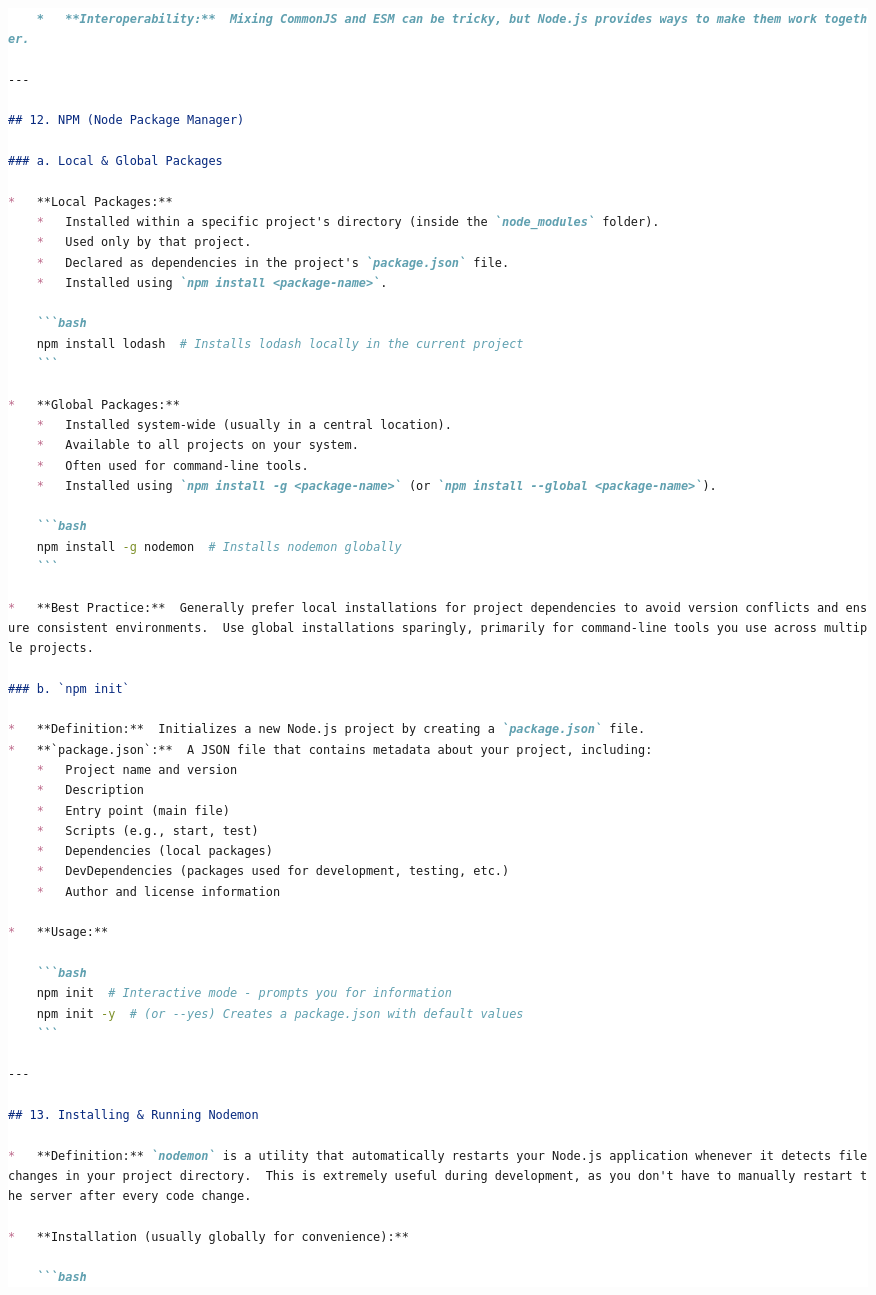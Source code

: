 ```markdown
    *   **Interoperability:**  Mixing CommonJS and ESM can be tricky, but Node.js provides ways to make them work together.

---

## 12. NPM (Node Package Manager)

### a. Local & Global Packages

*   **Local Packages:**
    *   Installed within a specific project's directory (inside the `node_modules` folder).
    *   Used only by that project.
    *   Declared as dependencies in the project's `package.json` file.
    *   Installed using `npm install <package-name>`.

    ```bash
    npm install lodash  # Installs lodash locally in the current project
    ```

*   **Global Packages:**
    *   Installed system-wide (usually in a central location).
    *   Available to all projects on your system.
    *   Often used for command-line tools.
    *   Installed using `npm install -g <package-name>` (or `npm install --global <package-name>`).

    ```bash
    npm install -g nodemon  # Installs nodemon globally
    ```

*   **Best Practice:**  Generally prefer local installations for project dependencies to avoid version conflicts and ensure consistent environments.  Use global installations sparingly, primarily for command-line tools you use across multiple projects.

### b. `npm init`

*   **Definition:**  Initializes a new Node.js project by creating a `package.json` file.
*   **`package.json`:**  A JSON file that contains metadata about your project, including:
    *   Project name and version
    *   Description
    *   Entry point (main file)
    *   Scripts (e.g., start, test)
    *   Dependencies (local packages)
    *   DevDependencies (packages used for development, testing, etc.)
    *   Author and license information

*   **Usage:**

    ```bash
    npm init  # Interactive mode - prompts you for information
    npm init -y  # (or --yes) Creates a package.json with default values
    ```

---

## 13. Installing & Running Nodemon

*   **Definition:** `nodemon` is a utility that automatically restarts your Node.js application whenever it detects file changes in your project directory.  This is extremely useful during development, as you don't have to manually restart the server after every code change.

*   **Installation (usually globally for convenience):**

    ```bash
```